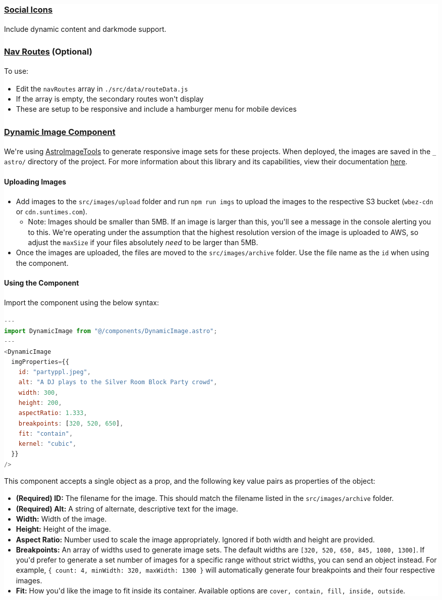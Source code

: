 ### [Social Icons](./src/components/SocialIcons.astro) 
Include dynamic content and darkmode support.

### [Nav Routes](./src/data/routeData.js) (Optional)
To use:
  - Edit the `navRoutes` array in `./src/data/routeData.js`
  - If the array is empty, the secondary routes won't display
  - These are setup to be responsive and include a hamburger menu for mobile devices

### [Dynamic Image Component](./src/components/DynamicImage.astro)
We're using [AstroImageTools](https://astro-imagetools-docs.vercel.app/en/introduction) to generate responsive image sets for these projects. When deployed, the images are saved in the `_astro/` directory of the project. For more information about this library and its capabilities, view their documentation [here](https://astro-imagetools-docs.vercel.app/en/components/Img).
#### Uploading Images
- Add images to the `src/images/upload` folder and run `npm run imgs` to upload the images to the respective S3 bucket (`wbez-cdn` or `cdn.suntimes.com`). 
  - Note: Images should be smaller than 5MB. If an image is larger than this, you'll see a message in the console alerting you to this. We're operating under the assumption that the highest resolution version of the image is uploaded to AWS, so adjust the `maxSize` if your files absolutely *need* to be larger than 5MB. 
- Once the images are uploaded, the files are moved to the `src/images/archive` folder. Use the file name as the `id` when using the component. 

#### Using the Component

Import the component using the below syntax:

```js
---
import DynamicImage from "@/components/DynamicImage.astro";
---
<DynamicImage 
  imgProperties={{ 
    id: "partyppl.jpeg", 
    alt: "A DJ plays to the Silver Room Block Party crowd",
    width: 300,
    height: 200,
    aspectRatio: 1.333,
    breakpoints: [320, 520, 650],
    fit: "contain",
    kernel: "cubic",
  }}
/>
```
This component accepts a single object as a prop, and the following key value pairs as properties of the object:

- **(Required) ID:** The filename for the image. This should match the filename listed in the `src/images/archive` folder. 
- **(Required) Alt:** A string of alternate, descriptive text for the image. 
- **Width:** Width of the image. 
- **Height:** Height of the image. 
- **Aspect Ratio:** Number used to scale the image appropriately. Ignored if both width and height are provided. 
- **Breakpoints:** An array of widths used to generate image sets. The default widths are `[320, 520, 650, 845, 1080, 1300]`. If  you'd prefer to generate a set number of images for a specific range without strict widths, you can send an object instead. For example, `{ count: 4, minWidth: 320, maxWidth: 1300 }` will automatically generate four breakpoints and their four respective images.
- **Fit:** How you'd like the image to fit inside its container. Available options are `cover, contain, fill, inside, outside`.